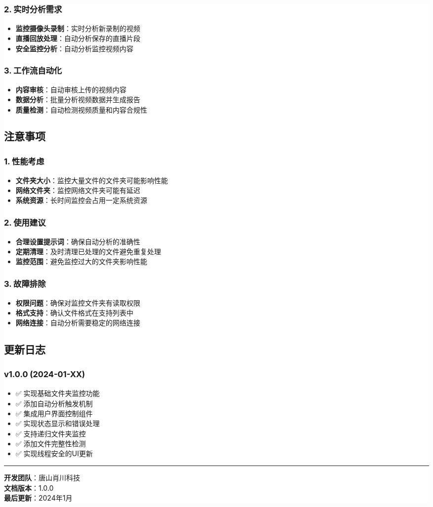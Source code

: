 ### 2. 实时分析需求
- **监控摄像头录制**：实时分析新录制的视频
- **直播回放处理**：自动分析保存的直播片段
- **安全监控分析**：自动分析监控视频内容

### 3. 工作流自动化
- **内容审核**：自动审核上传的视频内容
- **数据分析**：批量分析视频数据并生成报告
- **质量检测**：自动检测视频质量和内容合规性

## 注意事项

### 1. 性能考虑
- **文件夹大小**：监控大量文件的文件夹可能影响性能
- **网络文件夹**：监控网络文件夹可能有延迟
- **系统资源**：长时间监控会占用一定系统资源

### 2. 使用建议
- **合理设置提示词**：确保自动分析的准确性
- **定期清理**：及时清理已处理的文件避免重复处理
- **监控范围**：避免监控过大的文件夹影响性能

### 3. 故障排除
- **权限问题**：确保对监控文件夹有读取权限
- **格式支持**：确认文件格式在支持列表中
- **网络连接**：自动分析需要稳定的网络连接

## 更新日志

### v1.0.0 (2024-01-XX)
- ✅ 实现基础文件夹监控功能
- ✅ 添加自动分析触发机制
- ✅ 集成用户界面控制组件
- ✅ 实现状态显示和错误处理
- ✅ 支持递归文件夹监控
- ✅ 添加文件完整性检测
- ✅ 实现线程安全的UI更新

---

**开发团队**：唐山肖川科技  
**文档版本**：1.0.0  
**最后更新**：2024年1月